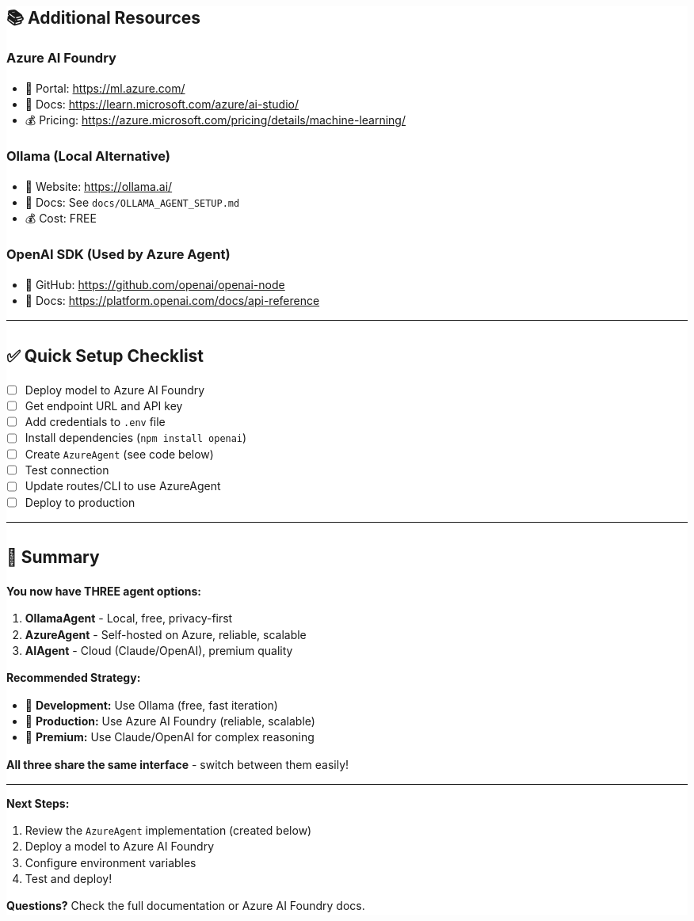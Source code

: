 
## 📚 Additional Resources

### Azure AI Foundry
- 🔗 Portal: https://ml.azure.com/
- 📖 Docs: https://learn.microsoft.com/azure/ai-studio/
- 💰 Pricing: https://azure.microsoft.com/pricing/details/machine-learning/

### Ollama (Local Alternative)
- 🔗 Website: https://ollama.ai/
- 📖 Docs: See `docs/OLLAMA_AGENT_SETUP.md`
- 💰 Cost: FREE

### OpenAI SDK (Used by Azure Agent)
- 🔗 GitHub: https://github.com/openai/openai-node
- 📖 Docs: https://platform.openai.com/docs/api-reference

---

## ✅ Quick Setup Checklist

- [ ] Deploy model to Azure AI Foundry
- [ ] Get endpoint URL and API key
- [ ] Add credentials to `.env` file
- [ ] Install dependencies (`npm install openai`)
- [ ] Create `AzureAgent` (see code below)
- [ ] Test connection
- [ ] Update routes/CLI to use AzureAgent
- [ ] Deploy to production

---

## 🎉 Summary

**You now have THREE agent options:**

1. **OllamaAgent** - Local, free, privacy-first
2. **AzureAgent** - Self-hosted on Azure, reliable, scalable
3. **AIAgent** - Cloud (Claude/OpenAI), premium quality

**Recommended Strategy:**
- 🧪 **Development:** Use Ollama (free, fast iteration)
- 🚀 **Production:** Use Azure AI Foundry (reliable, scalable)
- 🎯 **Premium:** Use Claude/OpenAI for complex reasoning

**All three share the same interface** - switch between them easily!

---

**Next Steps:**
1. Review the `AzureAgent` implementation (created below)
2. Deploy a model to Azure AI Foundry
3. Configure environment variables
4. Test and deploy!

**Questions?** Check the full documentation or Azure AI Foundry docs.
